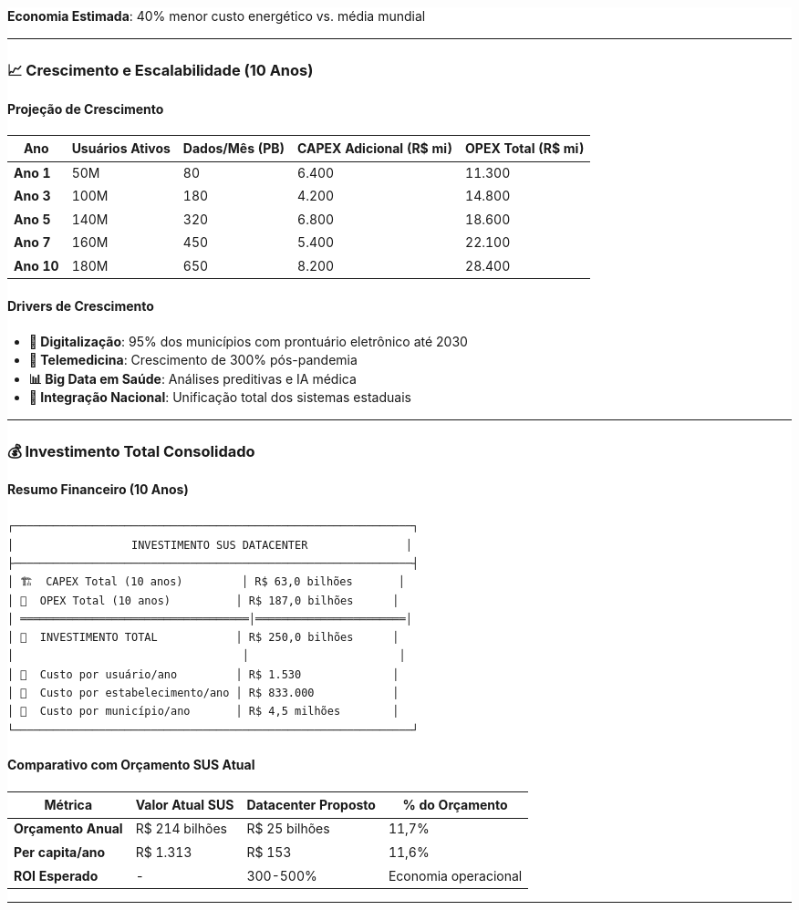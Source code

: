**Economia Estimada**: 40% menor custo energético vs. média mundial

---

### **📈 Crescimento e Escalabilidade (10 Anos)**

#### **Projeção de Crescimento**

| Ano | Usuários Ativos | Dados/Mês (PB) | CAPEX Adicional (R$ mi) | OPEX Total (R$ mi) |
|-----|-----------------|-----------------|--------------------------|-------------------|
| **Ano 1** | 50M | 80 | 6.400 | 11.300 |
| **Ano 3** | 100M | 180 | 4.200 | 14.800 |
| **Ano 5** | 140M | 320 | 6.800 | 18.600 |
| **Ano 7** | 160M | 450 | 5.400 | 22.100 |
| **Ano 10** | 180M | 650 | 8.200 | 28.400 |

#### **Drivers de Crescimento**

- **📱 Digitalização**: 95% dos municípios com prontuário eletrônico até 2030
- **🤖 Telemedicina**: Crescimento de 300% pós-pandemia
- **📊 Big Data em Saúde**: Análises preditivas e IA médica
- **🏥 Integração Nacional**: Unificação total dos sistemas estaduais

---

### **💰 Investimento Total Consolidado**

#### **Resumo Financeiro (10 Anos)**

```
┌─────────────────────────────────────────────────────────────┐
│                  INVESTIMENTO SUS DATACENTER               │
├─────────────────────────────────────────────────────────────┤
│ 🏗️  CAPEX Total (10 anos)         │ R$ 63,0 bilhões       │
│ 🔄  OPEX Total (10 anos)          │ R$ 187,0 bilhões      │
│ ═══════════════════════════════════│═══════════════════════│
│ 💸  INVESTIMENTO TOTAL            │ R$ 250,0 bilhões      │
│                                   │                       │
│ 👥  Custo por usuário/ano         │ R$ 1.530              │
│ 🏥  Custo por estabelecimento/ano │ R$ 833.000            │
│ 🌆  Custo por município/ano       │ R$ 4,5 milhões        │
└─────────────────────────────────────────────────────────────┘
```

#### **Comparativo com Orçamento SUS Atual**

| Métrica | Valor Atual SUS | Datacenter Proposto | % do Orçamento |
|---------|-----------------|---------------------|----------------|
| **Orçamento Anual** | R$ 214 bilhões | R$ 25 bilhões | 11,7% |
| **Per capita/ano** | R$ 1.313 | R$ 153 | 11,6% |
| **ROI Esperado** | - | 300-500% | Economia operacional |

---